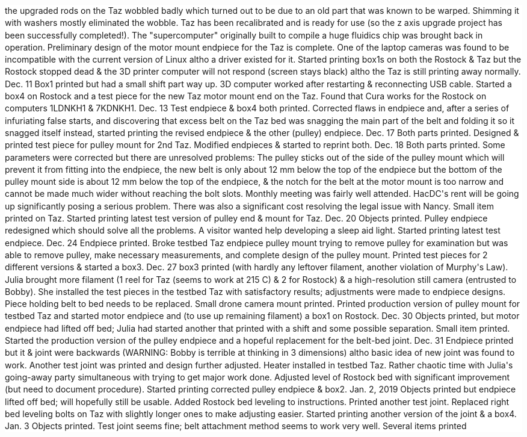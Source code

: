 the upgraded rods on the Taz wobbled badly which turned out to be due to
an old part that was known to be warped. Shimming it with washers mostly
eliminated the wobble. Taz has been recalibrated and is ready for use
(so the z axis upgrade project has been successfully completed!). The
"supercomputer" originally built to compile a huge fluidics chip was
brought back in operation. Preliminary design of the motor mount
endpiece for the Taz is complete. One of the laptop cameras was found to
be incompatible with the current version of Linux altho a driver existed
for it. Started printing box1s on both the Rostock & Taz but the Rostock
stopped dead & the 3D printer computer will not respond (screen stays
black) altho the Taz is still printing away normally. Dec. 11 Box1
printed but had a small shift part way up. 3D computer worked after
restarting & reconnecting USB cable. Started a box4 on Rostock and a
test piece for the new Taz motor mount end on the Taz. Found that Cura
works for the Rostock on computers 1LDNKH1 & 7KDNKH1. Dec. 13 Test
endpiece & box4 both printed. Corrected flaws in endpiece and, after a
series of infuriating false starts, and discovering that excess belt on
the Taz bed was snagging the main part of the belt and folding it so it
snagged itself instead, started printing the revised endpiece & the
other (pulley) endpiece. Dec. 17 Both parts printed. Designed & printed
test piece for pulley mount for 2nd Taz. Modified endpieces & started to
reprint both. Dec. 18 Both parts printed. Some parameters were corrected
but there are unresolved problems: The pulley sticks out of the side of
the pulley mount which will prevent it from fitting into the endpiece,
the new belt is only about 12 mm below the top of the endpiece but the
bottom of the pulley mount side is about 12 mm below the top of the
endpiece, & the notch for the belt at the motor mount is too narrow and
cannot be made much wider without reaching the bolt slots. Monthly
meeting was fairly well attended. HacDC's rent will be going up
significantly posing a serious problem. There was also a significant
cost resolving the legal issue with Nancy. Small item printed on Taz.
Started printing latest test version of pulley end & mount for Taz. Dec.
20 Objects printed. Pulley endpiece redesigned which should solve all
the problems. A visitor wanted help developing a sleep aid light.
Started printing latest test endpiece. Dec. 24 Endpiece printed. Broke
testbed Taz endpiece pulley mount trying to remove pulley for
examination but was able to remove pulley, make necessary measurements,
and complete design of the pulley mount. Printed test pieces for 2
different versions & started a box3. Dec. 27 box3 printed (with hardly
any leftover filament, another violation of Murphy's Law). Julia brought
more filament (1 reel for Taz (seems to work at 215 C) & 2 for Rostock)
& a high-resolution still camera (entrusted to Bobby). She installed the
test pieces in the testbed Taz with satisfactory results; adjustments
were made to endpiece designs. Piece holding belt to bed needs to be
replaced. Small drone camera mount printed. Printed production version
of pulley mount for testbed Taz and started motor endpiece and (to use
up remaining filament) a box1 on Rostock. Dec. 30 Objects printed, but
motor endpiece had lifted off bed; Julia had started another that
printed with a shift and some possible separation. Small item printed.
Started the production version of the pulley endpiece and a hopeful
replacement for the belt-bed joint. Dec. 31 Endpiece printed but it &
joint were backwards (WARNING: Bobby is terrible at thinking in 3
dimensions) altho basic idea of new joint was found to work. Another
test joint was printed and design further adjusted. Heater installed in
testbed Taz. Rather chaotic time with Julia's going-away party
simultaneous with trying to get major work done. Adjusted level of
Rostock bed with significant improvement (but need to document
procedure). Started printing corrected pulley endpiece & box2. Jan. 2,
2019 Objects printed but endpiece lifted off bed; will hopefully still
be usable. Added Rostock bed leveling to instructions. Printed another
test joint. Replaced right bed leveling bolts on Taz with slightly
longer ones to make adjusting easier. Started printing another version
of the joint & a box4. Jan. 3 Objects printed. Test joint seems fine;
belt attachment method seems to work very well. Several items printed